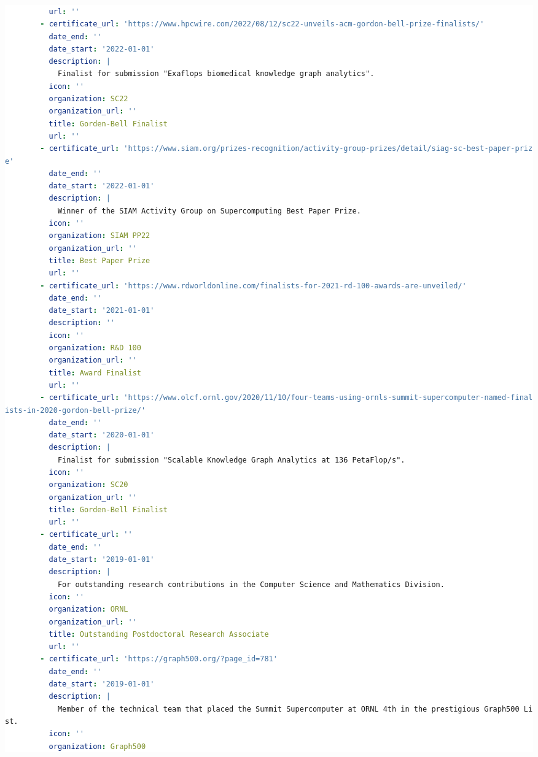 ```yaml
          url: ''
        - certificate_url: 'https://www.hpcwire.com/2022/08/12/sc22-unveils-acm-gordon-bell-prize-finalists/'
          date_end: ''
          date_start: '2022-01-01'
          description: |
            Finalist for submission "Exaflops biomedical knowledge graph analytics".
          icon: ''
          organization: SC22
          organization_url: ''
          title: Gorden-Bell Finalist
          url: ''
        - certificate_url: 'https://www.siam.org/prizes-recognition/activity-group-prizes/detail/siag-sc-best-paper-prize'
          date_end: ''
          date_start: '2022-01-01'
          description: |
            Winner of the SIAM Activity Group on Supercomputing Best Paper Prize.
          icon: ''
          organization: SIAM PP22
          organization_url: ''
          title: Best Paper Prize
          url: ''
        - certificate_url: 'https://www.rdworldonline.com/finalists-for-2021-rd-100-awards-are-unveiled/'
          date_end: ''
          date_start: '2021-01-01'
          description: ''
          icon: ''
          organization: R&D 100
          organization_url: ''
          title: Award Finalist
          url: ''
        - certificate_url: 'https://www.olcf.ornl.gov/2020/11/10/four-teams-using-ornls-summit-supercomputer-named-finalists-in-2020-gordon-bell-prize/'
          date_end: ''
          date_start: '2020-01-01'
          description: |
            Finalist for submission "Scalable Knowledge Graph Analytics at 136 PetaFlop/s".
          icon: ''
          organization: SC20
          organization_url: ''
          title: Gorden-Bell Finalist
          url: ''
        - certificate_url: ''
          date_end: ''
          date_start: '2019-01-01'
          description: |
            For outstanding research contributions in the Computer Science and Mathematics Division.
          icon: ''
          organization: ORNL
          organization_url: ''
          title: Outstanding Postdoctoral Research Associate
          url: ''
        - certificate_url: 'https://graph500.org/?page_id=781'
          date_end: ''
          date_start: '2019-01-01'
          description: |
            Member of the technical team that placed the Summit Supercomputer at ORNL 4th in the prestigious Graph500 List.
          icon: ''
          organization: Graph500
```